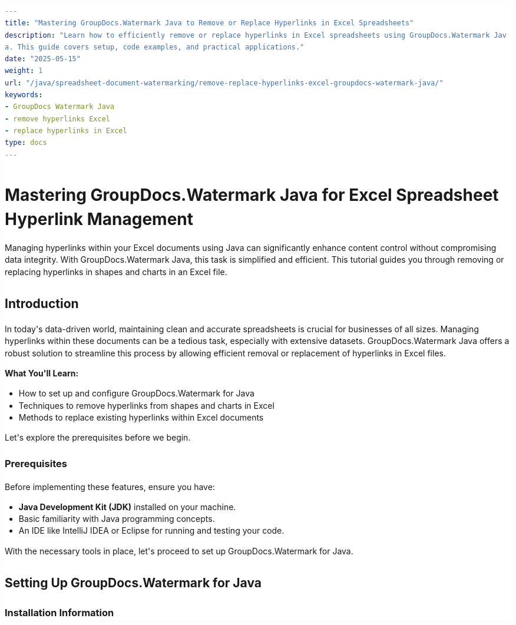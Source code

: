 ```yaml
---
title: "Mastering GroupDocs.Watermark Java to Remove or Replace Hyperlinks in Excel Spreadsheets"
description: "Learn how to efficiently remove or replace hyperlinks in Excel spreadsheets using GroupDocs.Watermark Java. This guide covers setup, code examples, and practical applications."
date: "2025-05-15"
weight: 1
url: "/java/spreadsheet-document-watermarking/remove-replace-hyperlinks-excel-groupdocs-watermark-java/"
keywords:
- GroupDocs Watermark Java
- remove hyperlinks Excel
- replace hyperlinks in Excel
type: docs
---
```

# Mastering GroupDocs.Watermark Java for Excel Spreadsheet Hyperlink Management

Managing hyperlinks within your Excel documents using Java can significantly enhance content control without compromising data integrity. With GroupDocs.Watermark Java, this task is simplified and efficient. This tutorial guides you through removing or replacing hyperlinks in shapes and charts in an Excel file.

## Introduction

In today's data-driven world, maintaining clean and accurate spreadsheets is crucial for businesses of all sizes. Managing hyperlinks within these documents can be a tedious task, especially with extensive datasets. GroupDocs.Watermark Java offers a robust solution to streamline this process by allowing efficient removal or replacement of hyperlinks in Excel files.

**What You'll Learn:**
- How to set up and configure GroupDocs.Watermark for Java
- Techniques to remove hyperlinks from shapes and charts in Excel
- Methods to replace existing hyperlinks within Excel documents

Let's explore the prerequisites before we begin.

### Prerequisites

Before implementing these features, ensure you have:
- **Java Development Kit (JDK)** installed on your machine.
- Basic familiarity with Java programming concepts.
- An IDE like IntelliJ IDEA or Eclipse for running and testing your code.

With the necessary tools in place, let's proceed to set up GroupDocs.Watermark for Java.

## Setting Up GroupDocs.Watermark for Java

### Installation Information
